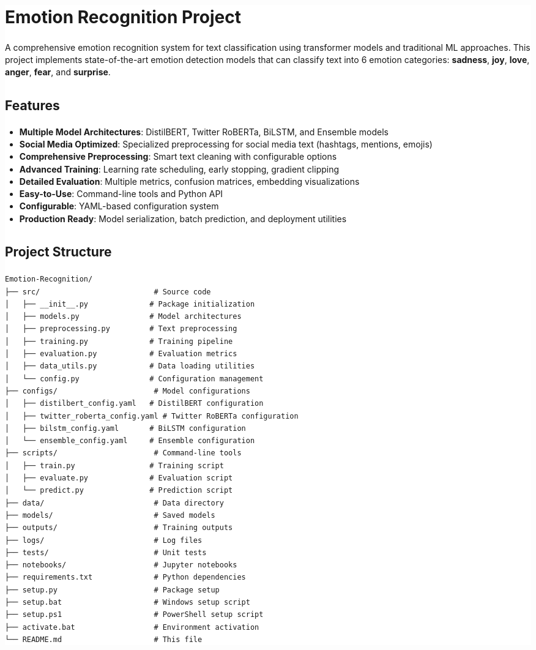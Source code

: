 # Emotion Recognition Project

A comprehensive emotion recognition system for text classification using transformer models and traditional ML approaches. This project implements state-of-the-art emotion detection models that can classify text into 6 emotion categories: **sadness**, **joy**, **love**, **anger**, **fear**, and **surprise**.

## Features

- **Multiple Model Architectures**: DistilBERT, Twitter RoBERTa, BiLSTM, and Ensemble models
- **Social Media Optimized**: Specialized preprocessing for social media text (hashtags, mentions, emojis)
- **Comprehensive Preprocessing**: Smart text cleaning with configurable options
- **Advanced Training**: Learning rate scheduling, early stopping, gradient clipping
- **Detailed Evaluation**: Multiple metrics, confusion matrices, embedding visualizations
- **Easy-to-Use**: Command-line tools and Python API
- **Configurable**: YAML-based configuration system
- **Production Ready**: Model serialization, batch prediction, and deployment utilities

## Project Structure

```
Emotion-Recognition/
├── src/                          # Source code
│   ├── __init__.py              # Package initialization
│   ├── models.py                # Model architectures
│   ├── preprocessing.py         # Text preprocessing
│   ├── training.py              # Training pipeline
│   ├── evaluation.py            # Evaluation metrics
│   ├── data_utils.py            # Data loading utilities
│   └── config.py                # Configuration management
├── configs/                      # Model configurations
│   ├── distilbert_config.yaml   # DistilBERT configuration
│   ├── twitter_roberta_config.yaml # Twitter RoBERTa configuration
│   ├── bilstm_config.yaml       # BiLSTM configuration
│   └── ensemble_config.yaml     # Ensemble configuration
├── scripts/                      # Command-line tools
│   ├── train.py                 # Training script
│   ├── evaluate.py              # Evaluation script
│   └── predict.py               # Prediction script
├── data/                         # Data directory
├── models/                       # Saved models
├── outputs/                      # Training outputs
├── logs/                         # Log files
├── tests/                        # Unit tests
├── notebooks/                    # Jupyter notebooks
├── requirements.txt              # Python dependencies
├── setup.py                      # Package setup
├── setup.bat                     # Windows setup script
├── setup.ps1                     # PowerShell setup script
├── activate.bat                  # Environment activation
└── README.md                     # This file
```
